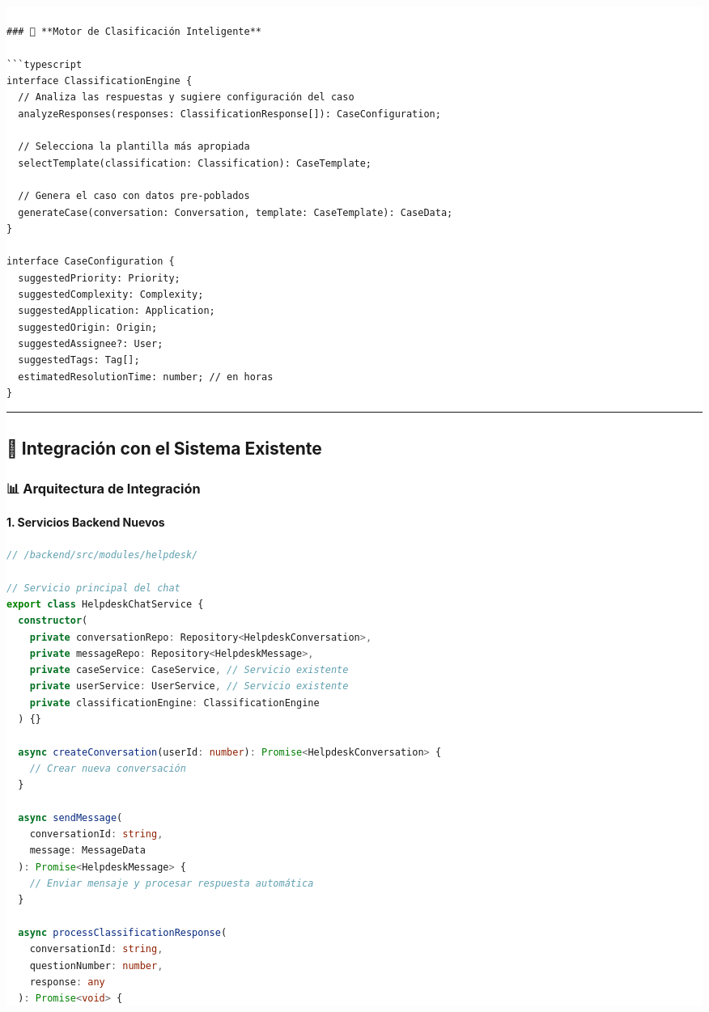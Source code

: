 ````

### 🧠 **Motor de Clasificación Inteligente**

```typescript
interface ClassificationEngine {
  // Analiza las respuestas y sugiere configuración del caso
  analyzeResponses(responses: ClassificationResponse[]): CaseConfiguration;

  // Selecciona la plantilla más apropiada
  selectTemplate(classification: Classification): CaseTemplate;

  // Genera el caso con datos pre-poblados
  generateCase(conversation: Conversation, template: CaseTemplate): CaseData;
}

interface CaseConfiguration {
  suggestedPriority: Priority;
  suggestedComplexity: Complexity;
  suggestedApplication: Application;
  suggestedOrigin: Origin;
  suggestedAssignee?: User;
  suggestedTags: Tag[];
  estimatedResolutionTime: number; // en horas
}
````

---

## 🔗 Integración con el Sistema Existente

### 📊 **Arquitectura de Integración**

#### **1. Servicios Backend Nuevos**

```typescript
// /backend/src/modules/helpdesk/

// Servicio principal del chat
export class HelpdeskChatService {
  constructor(
    private conversationRepo: Repository<HelpdeskConversation>,
    private messageRepo: Repository<HelpdeskMessage>,
    private caseService: CaseService, // Servicio existente
    private userService: UserService, // Servicio existente
    private classificationEngine: ClassificationEngine
  ) {}

  async createConversation(userId: number): Promise<HelpdeskConversation> {
    // Crear nueva conversación
  }

  async sendMessage(
    conversationId: string,
    message: MessageData
  ): Promise<HelpdeskMessage> {
    // Enviar mensaje y procesar respuesta automática
  }

  async processClassificationResponse(
    conversationId: string,
    questionNumber: number,
    response: any
  ): Promise<void> {
```